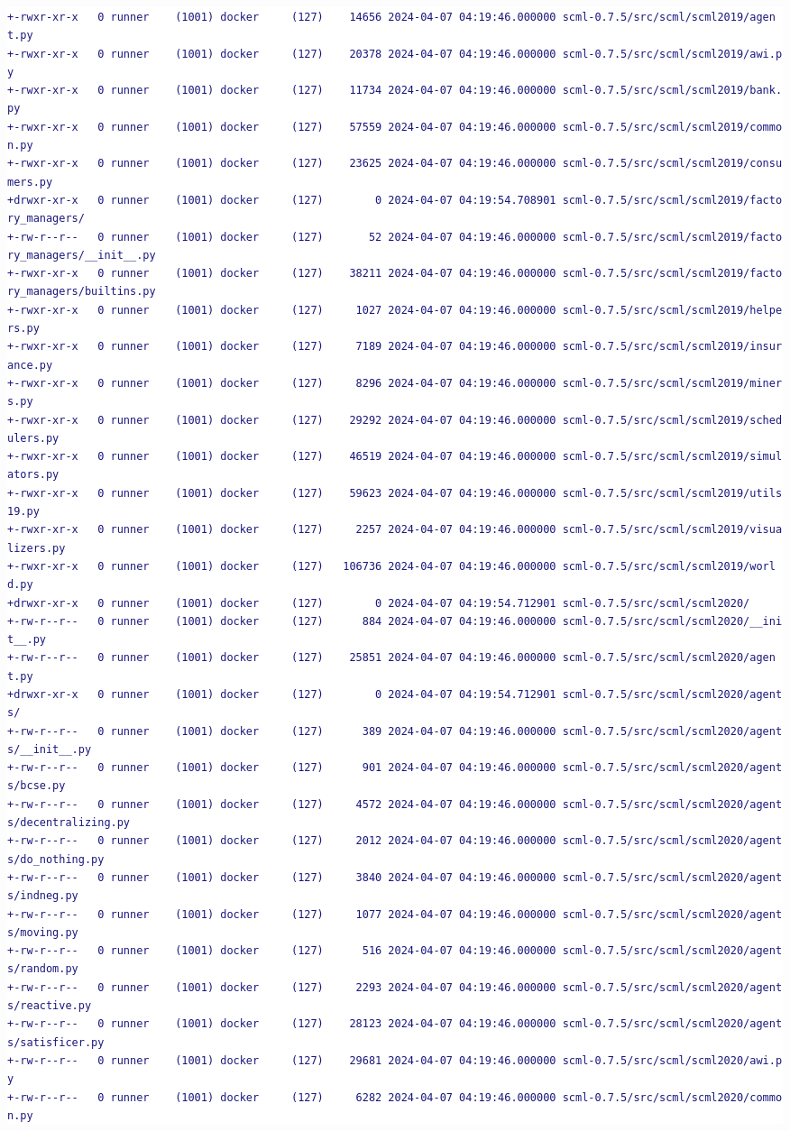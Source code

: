 ```diff
+-rwxr-xr-x   0 runner    (1001) docker     (127)    14656 2024-04-07 04:19:46.000000 scml-0.7.5/src/scml/scml2019/agent.py
+-rwxr-xr-x   0 runner    (1001) docker     (127)    20378 2024-04-07 04:19:46.000000 scml-0.7.5/src/scml/scml2019/awi.py
+-rwxr-xr-x   0 runner    (1001) docker     (127)    11734 2024-04-07 04:19:46.000000 scml-0.7.5/src/scml/scml2019/bank.py
+-rwxr-xr-x   0 runner    (1001) docker     (127)    57559 2024-04-07 04:19:46.000000 scml-0.7.5/src/scml/scml2019/common.py
+-rwxr-xr-x   0 runner    (1001) docker     (127)    23625 2024-04-07 04:19:46.000000 scml-0.7.5/src/scml/scml2019/consumers.py
+drwxr-xr-x   0 runner    (1001) docker     (127)        0 2024-04-07 04:19:54.708901 scml-0.7.5/src/scml/scml2019/factory_managers/
+-rw-r--r--   0 runner    (1001) docker     (127)       52 2024-04-07 04:19:46.000000 scml-0.7.5/src/scml/scml2019/factory_managers/__init__.py
+-rwxr-xr-x   0 runner    (1001) docker     (127)    38211 2024-04-07 04:19:46.000000 scml-0.7.5/src/scml/scml2019/factory_managers/builtins.py
+-rwxr-xr-x   0 runner    (1001) docker     (127)     1027 2024-04-07 04:19:46.000000 scml-0.7.5/src/scml/scml2019/helpers.py
+-rwxr-xr-x   0 runner    (1001) docker     (127)     7189 2024-04-07 04:19:46.000000 scml-0.7.5/src/scml/scml2019/insurance.py
+-rwxr-xr-x   0 runner    (1001) docker     (127)     8296 2024-04-07 04:19:46.000000 scml-0.7.5/src/scml/scml2019/miners.py
+-rwxr-xr-x   0 runner    (1001) docker     (127)    29292 2024-04-07 04:19:46.000000 scml-0.7.5/src/scml/scml2019/schedulers.py
+-rwxr-xr-x   0 runner    (1001) docker     (127)    46519 2024-04-07 04:19:46.000000 scml-0.7.5/src/scml/scml2019/simulators.py
+-rwxr-xr-x   0 runner    (1001) docker     (127)    59623 2024-04-07 04:19:46.000000 scml-0.7.5/src/scml/scml2019/utils19.py
+-rwxr-xr-x   0 runner    (1001) docker     (127)     2257 2024-04-07 04:19:46.000000 scml-0.7.5/src/scml/scml2019/visualizers.py
+-rwxr-xr-x   0 runner    (1001) docker     (127)   106736 2024-04-07 04:19:46.000000 scml-0.7.5/src/scml/scml2019/world.py
+drwxr-xr-x   0 runner    (1001) docker     (127)        0 2024-04-07 04:19:54.712901 scml-0.7.5/src/scml/scml2020/
+-rw-r--r--   0 runner    (1001) docker     (127)      884 2024-04-07 04:19:46.000000 scml-0.7.5/src/scml/scml2020/__init__.py
+-rw-r--r--   0 runner    (1001) docker     (127)    25851 2024-04-07 04:19:46.000000 scml-0.7.5/src/scml/scml2020/agent.py
+drwxr-xr-x   0 runner    (1001) docker     (127)        0 2024-04-07 04:19:54.712901 scml-0.7.5/src/scml/scml2020/agents/
+-rw-r--r--   0 runner    (1001) docker     (127)      389 2024-04-07 04:19:46.000000 scml-0.7.5/src/scml/scml2020/agents/__init__.py
+-rw-r--r--   0 runner    (1001) docker     (127)      901 2024-04-07 04:19:46.000000 scml-0.7.5/src/scml/scml2020/agents/bcse.py
+-rw-r--r--   0 runner    (1001) docker     (127)     4572 2024-04-07 04:19:46.000000 scml-0.7.5/src/scml/scml2020/agents/decentralizing.py
+-rw-r--r--   0 runner    (1001) docker     (127)     2012 2024-04-07 04:19:46.000000 scml-0.7.5/src/scml/scml2020/agents/do_nothing.py
+-rw-r--r--   0 runner    (1001) docker     (127)     3840 2024-04-07 04:19:46.000000 scml-0.7.5/src/scml/scml2020/agents/indneg.py
+-rw-r--r--   0 runner    (1001) docker     (127)     1077 2024-04-07 04:19:46.000000 scml-0.7.5/src/scml/scml2020/agents/moving.py
+-rw-r--r--   0 runner    (1001) docker     (127)      516 2024-04-07 04:19:46.000000 scml-0.7.5/src/scml/scml2020/agents/random.py
+-rw-r--r--   0 runner    (1001) docker     (127)     2293 2024-04-07 04:19:46.000000 scml-0.7.5/src/scml/scml2020/agents/reactive.py
+-rw-r--r--   0 runner    (1001) docker     (127)    28123 2024-04-07 04:19:46.000000 scml-0.7.5/src/scml/scml2020/agents/satisficer.py
+-rw-r--r--   0 runner    (1001) docker     (127)    29681 2024-04-07 04:19:46.000000 scml-0.7.5/src/scml/scml2020/awi.py
+-rw-r--r--   0 runner    (1001) docker     (127)     6282 2024-04-07 04:19:46.000000 scml-0.7.5/src/scml/scml2020/common.py
```